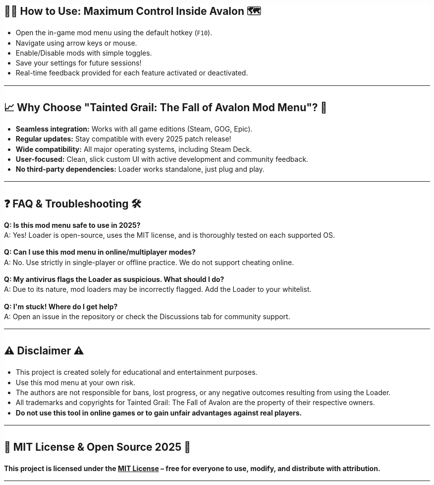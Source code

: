 ## 🧑‍💻 How to Use: Maximum Control Inside Avalon 🗺️

- Open the in-game mod menu using the default hotkey (`F10`).
- Navigate using arrow keys or mouse.
- Enable/Disable mods with simple toggles.
- Save your settings for future sessions!
- Real-time feedback provided for each feature activated or deactivated.

---

## 📈 Why Choose "Tainted Grail: The Fall of Avalon Mod Menu"? 🚀

- **Seamless integration:** Works with all game editions (Steam, GOG, Epic).
- **Regular updates:** Stay compatible with every 2025 patch release!
- **Wide compatibility:** All major operating systems, including Steam Deck.
- **User-focused:** Clean, slick custom UI with active development and community feedback.
- **No third-party dependencies:** Loader works standalone, just plug and play.

---

## ❓ FAQ & Troubleshooting 🛠️

**Q: Is this mod menu safe to use in 2025?**  
A: Yes! Loader is open-source, uses the MIT license, and is thoroughly tested on each supported OS.

**Q: Can I use this mod menu in online/multiplayer modes?**  
A: No. Use strictly in single-player or offline practice. We do not support cheating online.

**Q: My antivirus flags the Loader as suspicious. What should I do?**  
A: Due to its nature, mod loaders may be incorrectly flagged. Add the Loader to your whitelist.

**Q: I'm stuck! Where do I get help?**  
A: Open an issue in the repository or check the Discussions tab for community support.

---

## ⚠️ Disclaimer ⚠️

- This project is created solely for educational and entertainment purposes.
- Use this mod menu at your own risk.
- The authors are not responsible for bans, lost progress, or any negative outcomes resulting from using the Loader.
- All trademarks and copyrights for Tainted Grail: The Fall of Avalon are the property of their respective owners.
- **Do not use this tool in online games or to gain unfair advantages against real players.**

---

## 📝 MIT License & Open Source 2025 📄

**This project is licensed under the [MIT License](https://opensource.org/licenses/MIT) – free for everyone to use, modify, and distribute with attribution.**

---